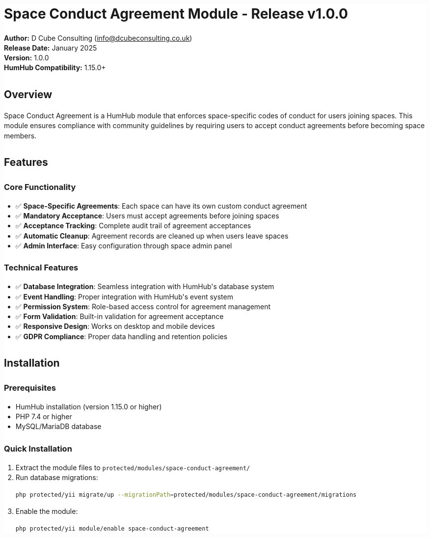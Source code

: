# Space Conduct Agreement Module - Release v1.0.0

**Author:** D Cube Consulting (info@dcubeconsulting.co.uk)  
**Release Date:** January 2025  
**Version:** 1.0.0  
**HumHub Compatibility:** 1.15.0+

## Overview

Space Conduct Agreement is a HumHub module that enforces space-specific codes of conduct for users joining spaces. This module ensures compliance with community guidelines by requiring users to accept conduct agreements before becoming space members.

## Features

### Core Functionality
- ✅ **Space-Specific Agreements**: Each space can have its own custom conduct agreement
- ✅ **Mandatory Acceptance**: Users must accept agreements before joining spaces
- ✅ **Acceptance Tracking**: Complete audit trail of agreement acceptances
- ✅ **Automatic Cleanup**: Agreement records are cleaned up when users leave spaces
- ✅ **Admin Interface**: Easy configuration through space admin panel

### Technical Features
- ✅ **Database Integration**: Seamless integration with HumHub's database system
- ✅ **Event Handling**: Proper integration with HumHub's event system
- ✅ **Permission System**: Role-based access control for agreement management
- ✅ **Form Validation**: Built-in validation for agreement acceptance
- ✅ **Responsive Design**: Works on desktop and mobile devices
- ✅ **GDPR Compliance**: Proper data handling and retention policies

## Installation

### Prerequisites
- HumHub installation (version 1.15.0 or higher)
- PHP 7.4 or higher
- MySQL/MariaDB database

### Quick Installation
1. Extract the module files to `protected/modules/space-conduct-agreement/`
2. Run database migrations:
   ```bash
   php protected/yii migrate/up --migrationPath=protected/modules/space-conduct-agreement/migrations
   ```
3. Enable the module:
   ```bash
   php protected/yii module/enable space-conduct-agreement
   ```
